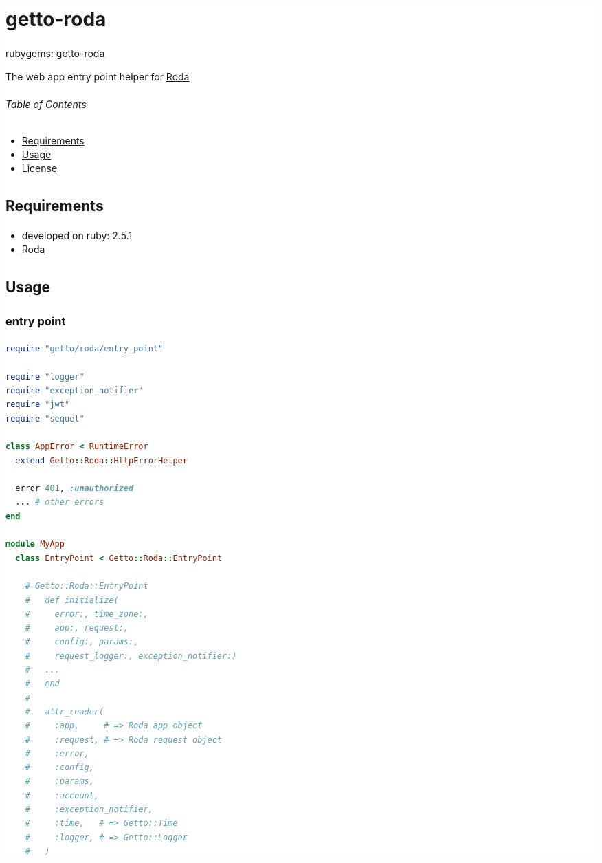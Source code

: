 # getto-roda

[rubygems: getto-roda](https://rubygems.org/gems/getto-roda)

The web app entry point helper for [Roda](https://roda.jeremyevans.net/index.html)


###### Table of Contents

- [Requirements](#Requirements)
- [Usage](#Usage)
- [License](#License)

<a id="Requirements"></a>
## Requirements

- developed on ruby: 2.5.1
- [Roda](https://roda.jeremyevans.net/index.html)


<a id="Usage"></a>
## Usage

### entry point

```ruby
require "getto/roda/entry_point"

require "logger"
require "exception_notifier"
require "jwt"
require "sequel"

class AppError < RuntimeError
  extend Getto::Roda::HttpErrorHelper

  error 401, :unauthorized
  ... # other errors
end

module MyApp
  class EntryPoint < Getto::Roda::EntryPoint

    # Getto::Roda::EntryPoint
    #   def initialize(
    #     error:, time_zone:,
    #     app:, request:,
    #     config:, params:,
    #     request_logger:, exception_notifier:)
    #   ...
    #   end
    #
    #   attr_reader(
    #     :app,     # => Roda app object
    #     :request, # => Roda request object
    #     :error,
    #     :config,
    #     :params,
    #     :account,
    #     :exception_notifier,
    #     :time,   # => Getto::Time
    #     :logger, # => Getto::Logger
    #   )

```